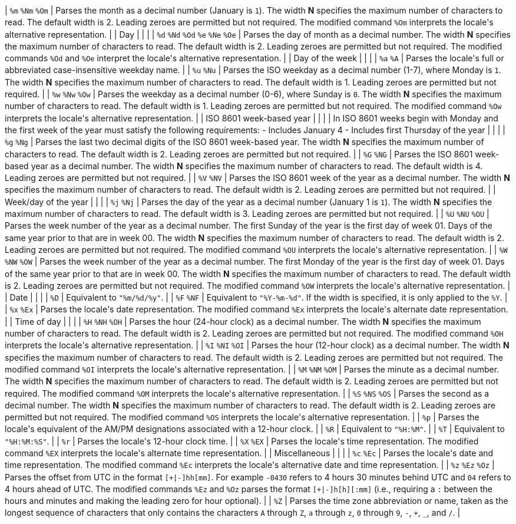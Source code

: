 | `%m`  `%Nm` `%Om` | Parses the month as a decimal number (January is `1`). The width **N** specifies the maximum number of characters to read. The default width is 2. Leading zeroes are permitted but not required. The modified command `%Om` interprets the locale's alternative representation. |
| Day | | |
| `%d` `%Nd` `%Od` `%e`  `%Ne` `%Oe` | Parses the day of month as a decimal number. The width **N** specifies the maximum number of characters to read. The default width is 2. Leading zeroes are permitted but not required. The modified commands `%Od` and `%Oe` interpret the locale's alternative representation. |
| Day of the week | | |
| `%a` `%A` | Parses the locale's full or abbreviated case-insensitive weekday name. |
| `%u` `%Nu` | Parses the ISO weekday as a decimal number (1-7), where Monday is `1`. The width **N** specifies the maximum number of characters to read. The default width is 1. Leading zeroes are permitted but not required. |
| `%w` `%Nw` `%Ow` | Parses the weekday as a decimal number (0-6), where Sunday is `0`. The width **N** specifies the maximum number of characters to read. The default width is 1. Leading zeroes are permitted but not required. The modified command `%Ow` interprets the locale's alternative representation. |
| ISO 8601 week-based year | | |
| In ISO 8601 weeks begin with Monday and the first week of the year must satisfy the following requirements:   - Includes January 4 - Includes first Thursday of the year | | |
| `%g` `%Ng` | Parses the last two decimal digits of the ISO 8601 week-based year. The width **N** specifies the maximum number of characters to read. The default width is 2. Leading zeroes are permitted but not required. |
| `%G` `%NG` | Parses the ISO 8601 week-based year as a decimal number. The width **N** specifies the maximum number of characters to read. The default width is 4. Leading zeroes are permitted but not required. |
| `%V` `%NV` | Parses the ISO 8601 week of the year as a decimal number. The width **N** specifies the maximum number of characters to read. The default width is 2. Leading zeroes are permitted but not required. |
| Week/day of the year | | |
| `%j` `%Nj` | Parses the day of the year as a decimal number (January 1 is `1`). The width **N** specifies the maximum number of characters to read. The default width is 3. Leading zeroes are permitted but not required. |
| `%U` `%NU` `%OU` | Parses the week number of the year as a decimal number. The first Sunday of the year is the first day of week 01. Days of the same year prior to that are in week 00. The width **N** specifies the maximum number of characters to read. The default width is 2. Leading zeroes are permitted but not required. The modified command `%OU` interprets the locale's alternative representation. |
| `%W` `%NW` `%OW` | Parses the week number of the year as a decimal number. The first Monday of the year is the first day of week 01. Days of the same year prior to that are in week 00. The width **N** specifies the maximum number of characters to read. The default width is 2. Leading zeroes are permitted but not required. The modified command `%OW` interprets the locale's alternative representation. |
| Date | | |
| `%D` | Equivalent to `"%m/%d/%y"`. |
| `%F` `%NF` | Equivalent to `"%Y-%m-%d"`. If the width is specified, it is only applied to the `%Y`. |
| `%x` `%Ex` | Parses the locale's date representation. The modified command `%Ex` interprets the locale's alternate date representation. |
| Time of day | | |
| `%H` `%NH` `%OH` | Parses the hour (24-hour clock) as a decimal number. The width **N** specifies the maximum number of characters to read. The default width is 2. Leading zeroes are permitted but not required. The modified command `%OH` interprets the locale's alternative representation. |
| `%I` `%NI` `%OI` | Parses the hour (12-hour clock) as a decimal number. The width **N** specifies the maximum number of characters to read. The default width is 2. Leading zeroes are permitted but not required. The modified command `%OI` interprets the locale's alternative representation. |
| `%M` `%NM` `%OM` | Parses the minute as a decimal number. The width **N** specifies the maximum number of characters to read. The default width is 2. Leading zeroes are permitted but not required. The modified command `%OM` interprets the locale's alternative representation. |
| `%S` `%NS` `%OS` | Parses the second as a decimal number. The width **N** specifies the maximum number of characters to read. The default width is 2. Leading zeroes are permitted but not required. The modified command `%OS` interprets the locale's alternative representation. |
| `%p` | Parses the locale's equivalent of the AM/PM designations associated with a 12-hour clock. |
| `%R` | Equivalent to `"%H:%M"`. |
| `%T` | Equivalent to `"%H:%M:%S"`. |
| `%r` | Parses the locale's 12-hour clock time. |
| `%X` `%EX` | Parses the locale's time representation. The modified command `%EX` interprets the locale's alternate time representation. |
| Miscellaneous | | |
| `%c` `%Ec` | Parses the locale's date and time representation. The modified command `%Ec` interprets the locale's alternative date and time representation. |
| `%z` `%Ez` `%Oz` | Parses the offset from UTC in the format `[+|-]hh[mm]`. For example `-0430` refers to 4 hours 30 minutes behind UTC and `04` refers to 4 hours ahead of UTC. The modified commands `%Ez` and `%Oz` parses the format `[+|-]h[h][:mm]` (i.e., requiring a `:` between the hours and minutes and making the leading zero for hour optional). |
| `%Z` | Parses the time zone abbreviation or name, taken as the longest sequence of characters that only contains the characters `A` through `Z`, `a` through `z`, `0` through `9`, `-`, `+`, `_`, and `/`. |

